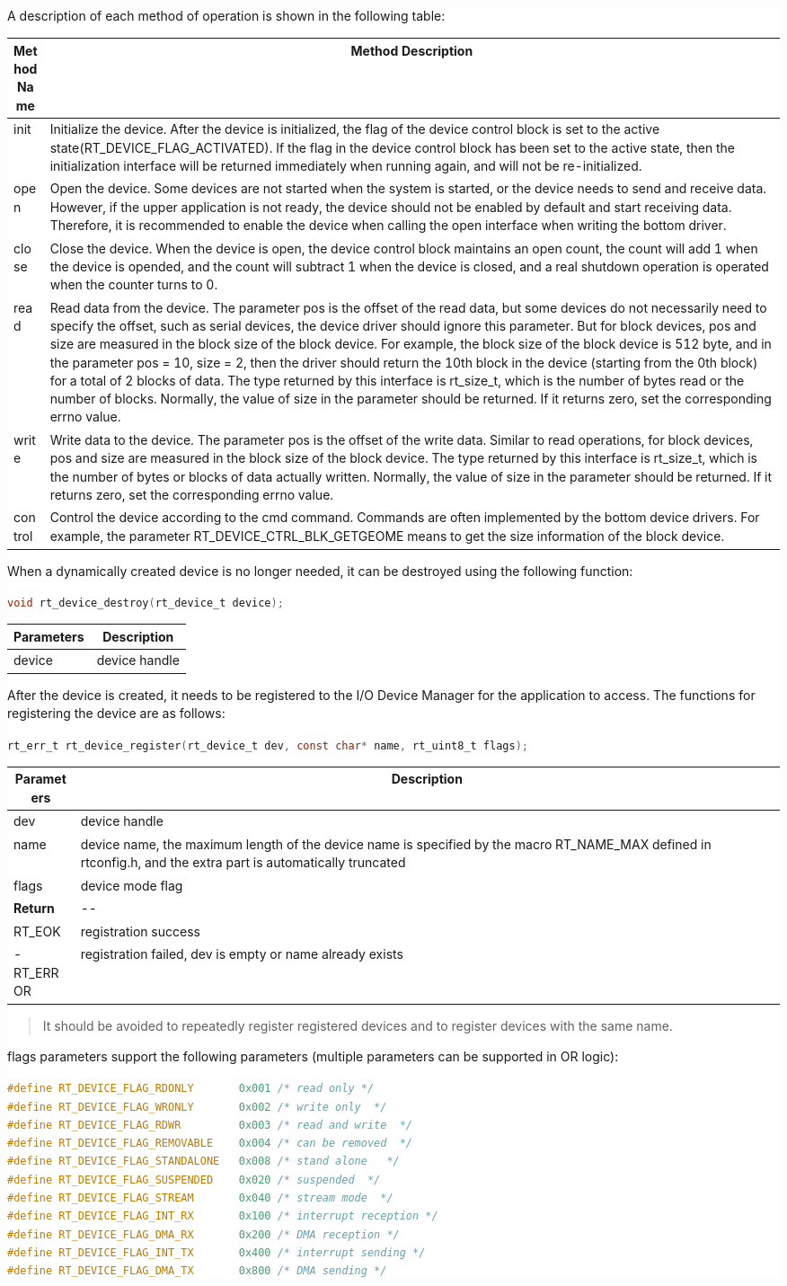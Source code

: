 A description of each method of operation is shown in the following table:

|**Method Name**|**Method Description**       |
|----|-----------------------|
| init   | Initialize the device. After the device is initialized, the flag of the device control block is set to the active state(RT_DEVICE_FLAG_ACTIVATED). If the flag in the device control block has been set to the active state, then the initialization interface will be returned immediately when running again, and will not be re-initialized. |
| open   | Open the device. Some devices are not started when the system is started, or the device needs to send and receive data. However, if the upper application is not ready, the device should not be enabled by default and start receiving data. Therefore, it is recommended to enable the device when calling the open interface when writing the bottom driver. |
| close  | Close the device. When the device is open, the device control block maintains an open count, the count will add 1 when the device is opended, and the count will  subtract 1 when the device is closed, and a real shutdown operation is operated when the counter turns to 0. |
| read    | Read data from the device. The parameter pos is the offset of the read data, but some devices do not necessarily need to specify the offset, such as serial devices, the device driver should ignore this parameter. But for block devices, pos and size are measured in the block size of the block device. For example, the block size of the block device is 512 byte, and in the parameter pos = 10, size = 2, then the driver should return the 10th block in the device (starting from the 0th block) for a total of 2 blocks of data. The type returned by this interface is rt_size_t, which is the number of bytes read or the number of blocks. Normally, the value of size in the parameter should be returned. If it returns zero, set the corresponding errno value. |
| write   | Write data to the device. The parameter pos is the offset of the write data. Similar to read operations, for block devices, pos and size are measured in the block size of the block device. The type returned by this interface is rt_size_t, which is the number of bytes or blocks of data actually written. Normally, the value of size in the parameter should be returned. If it returns zero, set the corresponding errno value. |
| control | Control the device according to the cmd command. Commands are often implemented by the bottom device drivers. For example, the parameter RT_DEVICE_CTRL_BLK_GETGEOME means to get the size information of the block device. |

When a dynamically created device is no longer needed, it can be destroyed using the following function:

```c
void rt_device_destroy(rt_device_t device);
```

|**Parameters**|**Description**|
|----------|----------|
| device   | device handle |

After the device is created, it needs to be registered to the I/O Device Manager for the application to access. The functions for registering the device are as follows:

```c
rt_err_t rt_device_register(rt_device_t dev, const char* name, rt_uint8_t flags);
```

|**Parameters** |**Description**   |
|------------|-----------------------|
| dev        | device handle |
| name       | device name, the maximum length of the device name is specified by the macro RT_NAME_MAX defined in rtconfig.h, and the extra part is automatically truncated |
| flags      | device mode flag |
|**Return** | --                           |
| RT_EOK     | registration success |
| -RT_ERROR | registration failed, dev is empty or name already exists |

>It should be avoided to repeatedly register registered devices and to register devices with the same name.

flags parameters support the following parameters (multiple parameters can be supported in OR logic):

```c
#define RT_DEVICE_FLAG_RDONLY       0x001 /* read only */
#define RT_DEVICE_FLAG_WRONLY       0x002 /* write only  */
#define RT_DEVICE_FLAG_RDWR         0x003 /* read and write  */
#define RT_DEVICE_FLAG_REMOVABLE    0x004 /* can be removed  */
#define RT_DEVICE_FLAG_STANDALONE   0x008 /* stand alone   */
#define RT_DEVICE_FLAG_SUSPENDED    0x020 /* suspended  */
#define RT_DEVICE_FLAG_STREAM       0x040 /* stream mode  */
#define RT_DEVICE_FLAG_INT_RX       0x100 /* interrupt reception */
#define RT_DEVICE_FLAG_DMA_RX       0x200 /* DMA reception */
#define RT_DEVICE_FLAG_INT_TX       0x400 /* interrupt sending */
#define RT_DEVICE_FLAG_DMA_TX       0x800 /* DMA sending */
```
